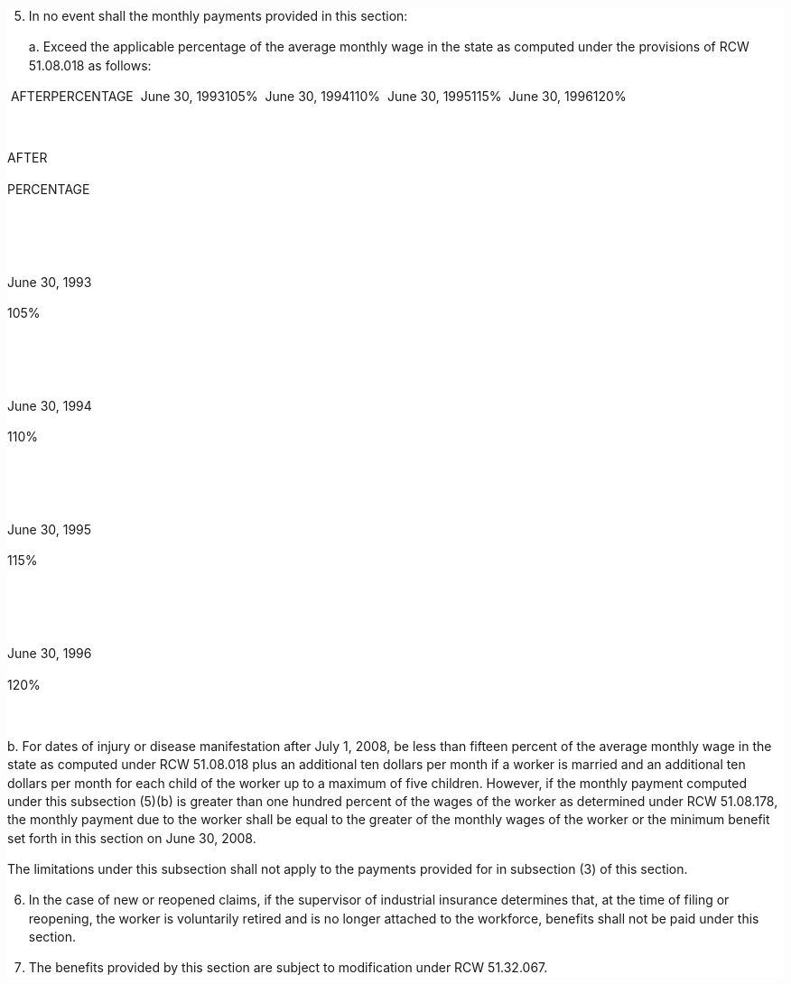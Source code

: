 5. In no event shall the monthly payments provided in this section:

   a. Exceed the applicable percentage of the average monthly wage in the state as computed under the provisions of RCW 51.08.018 as follows:

 AFTERPERCENTAGE  June 30, 1993105%  June 30, 1994110%  June 30, 1995115%  June 30, 1996120% 

 

AFTER

PERCENTAGE

 

 

June 30, 1993

105%

 

 

June 30, 1994

110%

 

 

June 30, 1995

115%

 

 

June 30, 1996

120%

 

   b. For dates of injury or disease manifestation after July 1, 2008, be less than fifteen percent of the average monthly wage in the state as computed under RCW 51.08.018 plus an additional ten dollars per month if a worker is married and an additional ten dollars per month for each child of the worker up to a maximum of five children. However, if the monthly payment computed under this subsection (5)(b) is greater than one hundred percent of the wages of the worker as determined under RCW 51.08.178, the monthly payment due to the worker shall be equal to the greater of the monthly wages of the worker or the minimum benefit set forth in this section on June 30, 2008.

The limitations under this subsection shall not apply to the payments provided for in subsection (3) of this section.

6. In the case of new or reopened claims, if the supervisor of industrial insurance determines that, at the time of filing or reopening, the worker is voluntarily retired and is no longer attached to the workforce, benefits shall not be paid under this section.

7. The benefits provided by this section are subject to modification under RCW 51.32.067.
